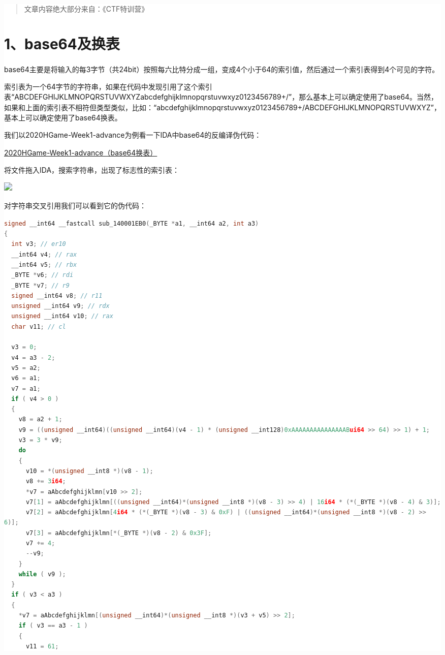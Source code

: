 > 文章内容绝大部分来自：《CTF特训营》
>

# 1、base64及换表
base64主要是将输入的每3字节（共24bit）按照每六比特分成一组，变成4个小于64的索引值，然后通过一个索引表得到4个可见的字符。

索引表为一个64字节的字符串，如果在代码中发现引用了这个索引表“ABCDEFGHIJKLMNOPQRSTUVWXYZabcdefghijklmnopqrstuvwxyz0123456789+/”，那么基本上可以确定使用了base64。当然，如果和上面的索引表不相符但类型类似，比如：“abcdefghijklmnopqrstuvwxyz0123456789+/ABCDEFGHIJKLMNOPQRSTUVWXYZ”，基本上可以确定使用了base64换表。

我们以2020HGame-Week1-advance为例看一下IDA中base64的反编译伪代码：

[2020HGame-Week1-advance（base64换表）](https://www.yuque.com/cyberangel/vqcmca/kc0fdg)

将文件拖入IDA，搜索字符串，出现了标志性的索引表：

![](https://cdn.nlark.com/yuque/0/2020/png/574026/1593913397781-b205ace5-1668-4f06-8161-6d7d935b1028.png)

对字符串交叉引用我们可以看到它的伪代码：

```c
signed __int64 __fastcall sub_140001EB0(_BYTE *a1, __int64 a2, int a3)
{
  int v3; // er10
  __int64 v4; // rax
  __int64 v5; // rbx
  _BYTE *v6; // rdi
  _BYTE *v7; // r9
  signed __int64 v8; // r11
  unsigned __int64 v9; // rdx
  unsigned __int64 v10; // rax
  char v11; // cl

  v3 = 0;
  v4 = a3 - 2;
  v5 = a2;
  v6 = a1;
  v7 = a1;
  if ( v4 > 0 )
  {
    v8 = a2 + 1;
    v9 = ((unsigned __int64)((unsigned __int64)(v4 - 1) * (unsigned __int128)0xAAAAAAAAAAAAAAABui64 >> 64) >> 1) + 1;
    v3 = 3 * v9;
    do
    {
      v10 = *(unsigned __int8 *)(v8 - 1);
      v8 += 3i64;
      *v7 = aAbcdefghijklmn[v10 >> 2];
      v7[1] = aAbcdefghijklmn[((unsigned __int64)*(unsigned __int8 *)(v8 - 3) >> 4) | 16i64 * (*(_BYTE *)(v8 - 4) & 3)];
      v7[2] = aAbcdefghijklmn[4i64 * (*(_BYTE *)(v8 - 3) & 0xF) | ((unsigned __int64)*(unsigned __int8 *)(v8 - 2) >> 6)];
      v7[3] = aAbcdefghijklmn[*(_BYTE *)(v8 - 2) & 0x3F];
      v7 += 4;
      --v9;
    }
    while ( v9 );
  }
  if ( v3 < a3 )
  {
    *v7 = aAbcdefghijklmn[(unsigned __int64)*(unsigned __int8 *)(v3 + v5) >> 2];
    if ( v3 == a3 - 1 )
    {
      v11 = 61;
```